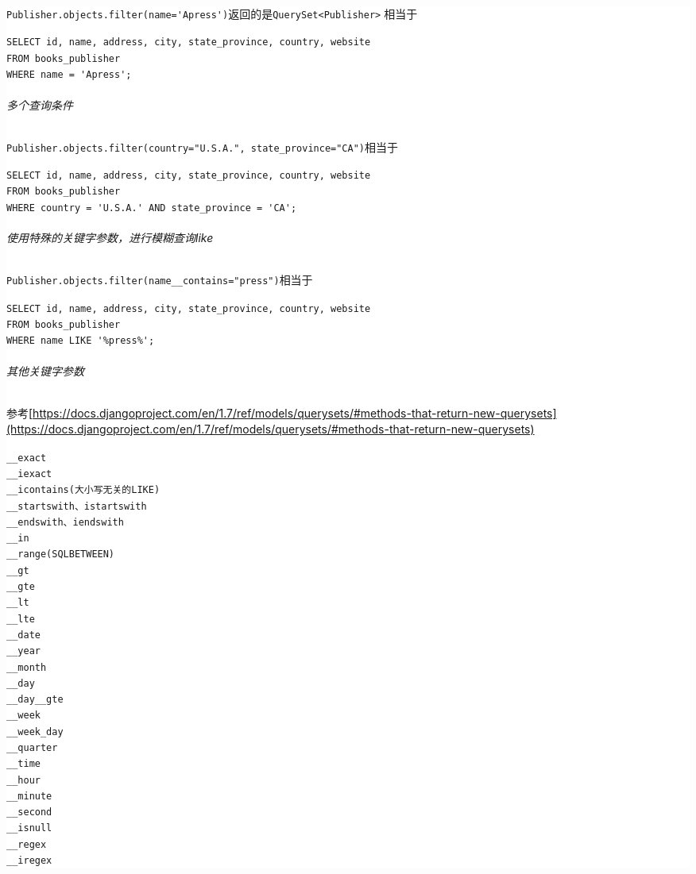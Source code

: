 `Publisher.objects.filter(name='Apress')`返回的是`QuerySet<Publisher>`
相当于

```
SELECT id, name, address, city, state_province, country, website
FROM books_publisher
WHERE name = 'Apress';
```

###### 多个查询条件

`Publisher.objects.filter(country="U.S.A.", state_province="CA")`相当于

```
SELECT id, name, address, city, state_province, country, website
FROM books_publisher
WHERE country = 'U.S.A.' AND state_province = 'CA';
```

###### 使用特殊的关键字参数，进行模糊查询like

`Publisher.objects.filter(name__contains="press")`相当于

```
SELECT id, name, address, city, state_province, country, website
FROM books_publisher
WHERE name LIKE '%press%';
```

###### 其他关键字参数

参考[https://docs.djangoproject.com/en/1.7/ref/models/querysets/#methods-that-return-new-querysets](https://docs.djangoproject.com/en/1.7/ref/models/querysets/#methods-that-return-new-querysets)

```
__exact
__iexact
__icontains(大小写无关的LIKE)
__startswith、istartswith
__endswith、iendswith
__in
__range(SQLBETWEEN)
__gt
__gte
__lt
__lte
__date
__year
__month
__day
__day__gte
__week
__week_day
__quarter
__time
__hour
__minute
__second
__isnull
__regex
__iregex
```
